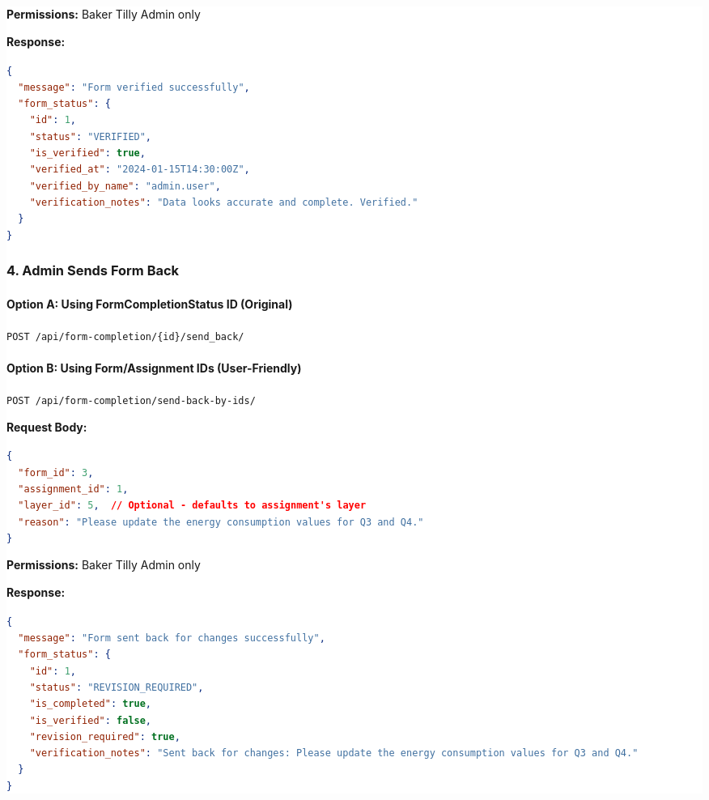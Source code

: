 **Permissions:** Baker Tilly Admin only

**Response:**
```json
{
  "message": "Form verified successfully",
  "form_status": {
    "id": 1,
    "status": "VERIFIED",
    "is_verified": true,
    "verified_at": "2024-01-15T14:30:00Z",
    "verified_by_name": "admin.user",
    "verification_notes": "Data looks accurate and complete. Verified."
  }
}
```

### 4. Admin Sends Form Back

#### Option A: Using FormCompletionStatus ID (Original)
```http
POST /api/form-completion/{id}/send_back/
```

#### Option B: Using Form/Assignment IDs (User-Friendly)
```http
POST /api/form-completion/send-back-by-ids/
```

**Request Body:**
```json
{
  "form_id": 3,
  "assignment_id": 1,
  "layer_id": 5,  // Optional - defaults to assignment's layer
  "reason": "Please update the energy consumption values for Q3 and Q4."
}
```

**Permissions:** Baker Tilly Admin only

**Response:**
```json
{
  "message": "Form sent back for changes successfully",
  "form_status": {
    "id": 1,
    "status": "REVISION_REQUIRED",
    "is_completed": true,
    "is_verified": false,
    "revision_required": true,
    "verification_notes": "Sent back for changes: Please update the energy consumption values for Q3 and Q4."
  }
}
```
